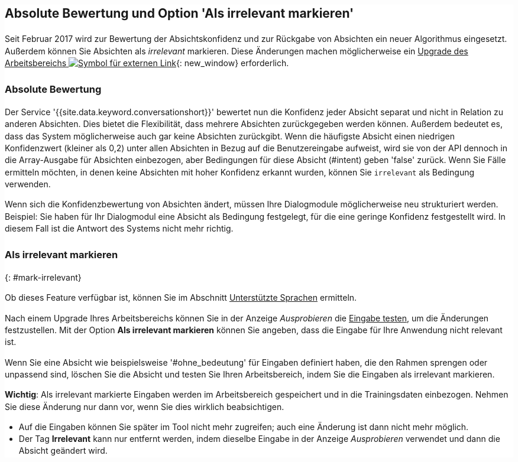 ## Absolute Bewertung und Option 'Als irrelevant markieren'

Seit Februar 2017 wird zur Bewertung der Absichtskonfidenz und zur Rückgabe von Absichten ein neuer Algorithmus eingesetzt. Außerdem können Sie Absichten als *irrelevant* markieren. Diese Änderungen machen möglicherweise ein [Upgrade des Arbeitsbereichs ![Symbol für externen Link](../../icons/launch-glyph.svg "Symbol für externen Link")](upgrading.html){: new_window} erforderlich.

### Absolute Bewertung

Der Service '{{site.data.keyword.conversationshort}}' bewertet nun die Konfidenz jeder Absicht separat und nicht in Relation zu anderen Absichten. Dies bietet die Flexibilität, dass mehrere Absichten zurückgegeben werden können. Außerdem bedeutet es, dass das System möglicherweise auch gar keine Absichten zurückgibt. Wenn die häufigste Absicht einen niedrigen Konfidenzwert (kleiner als 0,2) unter allen Absichten in Bezug auf die Benutzereingabe aufweist, wird sie von der API dennoch in die Array-Ausgabe für Absichten einbezogen, aber Bedingungen für diese Absicht (#intent) geben 'false' zurück. Wenn Sie Fälle ermitteln möchten, in denen keine Absichten mit hoher Konfidenz erkannt wurden, können Sie `irrelevant` als Bedingung verwenden.

Wenn sich die Konfidenzbewertung von Absichten ändert, müssen Ihre Dialogmodule möglicherweise neu strukturiert werden. Beispiel: Sie haben für Ihr Dialogmodul eine Absicht als Bedingung festgelegt, für die eine geringe Konfidenz festgestellt wird. In diesem Fall ist die Antwort des Systems nicht mehr richtig.

### Als irrelevant markieren
{: #mark-irrelevant}

Ob dieses Feature verfügbar ist, können Sie im Abschnitt [Unterstützte Sprachen](lang-support.html) ermitteln.

Nach einem Upgrade Ihres Arbeitsbereichs können Sie in der Anzeige *Ausprobieren* die [Eingabe testen](#testing-your-intents), um die Änderungen festzustellen. Mit der Option **Als irrelevant markieren** können Sie angeben, dass die Eingabe für Ihre Anwendung nicht relevant ist.

Wenn Sie eine Absicht wie beispielsweise '#ohne_bedeutung' für Eingaben definiert haben, die den Rahmen sprengen oder unpassend sind, löschen Sie die Absicht und testen Sie Ihren Arbeitsbereich, indem Sie die Eingaben als irrelevant markieren.

**Wichtig**: Als irrelevant markierte Eingaben werden im Arbeitsbereich gespeichert und in die Trainingsdaten einbezogen. Nehmen Sie diese Änderung nur dann vor, wenn Sie dies wirklich beabsichtigen.

- Auf die Eingaben können Sie später im Tool nicht mehr zugreifen; auch eine Änderung ist dann nicht mehr möglich.
- Der Tag **Irrelevant** kann nur entfernt werden, indem dieselbe Eingabe in der Anzeige *Ausprobieren* verwendet und dann die Absicht geändert wird.
